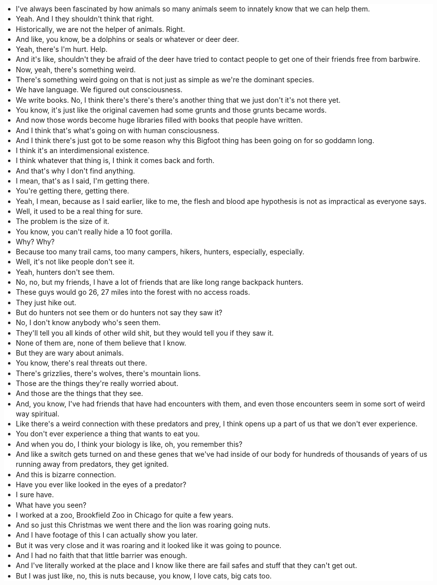 *  I've always been fascinated by how animals so many animals seem to innately know that we can help them.
*  Yeah. And I they shouldn't think that right.
*  Historically, we are not the helper of animals. Right.
*  And like, you know, be a dolphins or seals or whatever or deer deer.
*  Yeah, there's I'm hurt. Help.
*  And it's like, shouldn't they be afraid of the deer have tried to contact people to get one of their friends free from barbwire.
*  Now, yeah, there's something weird.
*  There's something weird going on that is not just as simple as we're the dominant species.
*  We have language. We figured out consciousness.
*  We write books. No, I think there's there's there's another thing that we just don't it's not there yet.
*  You know, it's just like the original cavemen had some grunts and those grunts became words.
*  And now those words become huge libraries filled with books that people have written.
*  And I think that's what's going on with human consciousness.
*  And I think there's just got to be some reason why this Bigfoot thing has been going on for so goddamn long.
*  I think it's an interdimensional existence.
*  I think whatever that thing is, I think it comes back and forth.
*  And that's why I don't find anything.
*  I mean, that's as I said, I'm getting there.
*  You're getting there, getting there.
*  Yeah, I mean, because as I said earlier, like to me, the flesh and blood ape hypothesis is not as impractical as everyone says.
*  Well, it used to be a real thing for sure.
*  The problem is the size of it.
*  You know, you can't really hide a 10 foot gorilla.
*  Why? Why?
*  Because too many trail cams, too many campers, hikers, hunters, especially, especially.
*  Well, it's not like people don't see it.
*  Yeah, hunters don't see them.
*  No, no, but my friends, I have a lot of friends that are like long range backpack hunters.
*  These guys would go 26, 27 miles into the forest with no access roads.
*  They just hike out.
*  But do hunters not see them or do hunters not say they saw it?
*  No, I don't know anybody who's seen them.
*  They'll tell you all kinds of other wild shit, but they would tell you if they saw it.
*  None of them are, none of them believe that I know.
*  But they are wary about animals.
*  You know, there's real threats out there.
*  There's grizzlies, there's wolves, there's mountain lions.
*  Those are the things they're really worried about.
*  And those are the things that they see.
*  And, you know, I've had friends that have had encounters with them, and even those encounters seem in some sort of weird way spiritual.
*  Like there's a weird connection with these predators and prey, I think opens up a part of us that we don't ever experience.
*  You don't ever experience a thing that wants to eat you.
*  And when you do, I think your biology is like, oh, you remember this?
*  And like a switch gets turned on and these genes that we've had inside of our body for hundreds of thousands of years of us running away from predators, they get ignited.
*  And this is bizarre connection.
*  Have you ever like looked in the eyes of a predator?
*  I sure have.
*  What have you seen?
*  I worked at a zoo, Brookfield Zoo in Chicago for quite a few years.
*  And so just this Christmas we went there and the lion was roaring going nuts.
*  And I have footage of this I can actually show you later.
*  But it was very close and it was roaring and it looked like it was going to pounce.
*  And I had no faith that that little barrier was enough.
*  And I've literally worked at the place and I know like there are fail safes and stuff that they can't get out.
*  But I was just like, no, this is nuts because, you know, I love cats, big cats too.